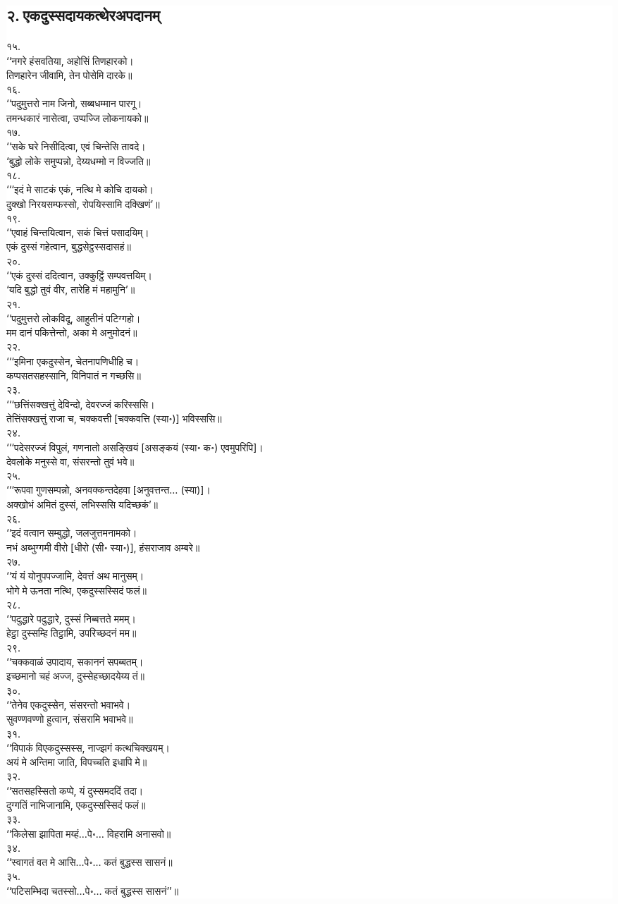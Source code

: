 
## २. एकदुस्सदायकत्थेरअपदानम्

१५.  
‘‘नगरे हंसवतिया, अहोसिं तिणहारको।  
तिणहारेन जीवामि, तेन पोसेमि दारके॥  
१६.  
‘‘पदुमुत्तरो नाम जिनो, सब्बधम्मान पारगू।  
तमन्धकारं नासेत्वा, उप्पज्जि लोकनायको॥  
१७.  
‘‘सके घरे निसीदित्वा, एवं चिन्तेसि तावदे।  
‘बुद्धो लोके समुप्पन्नो, देय्यधम्मो न विज्जति॥  
१८.  
‘‘‘इदं मे साटकं एकं, नत्थि मे कोचि दायको।  
दुक्खो निरयसम्फस्सो, रोपयिस्सामि दक्खिणं’॥  
१९.  
‘‘एवाहं चिन्तयित्वान, सकं चित्तं पसादयिम्।  
एकं दुस्सं गहेत्वान, बुद्धसेट्ठस्सदासहं॥  
२०.  
‘‘एकं दुस्सं ददित्वान, उक्कुट्ठिं सम्पवत्तयिम्।  
‘यदि बुद्धो तुवं वीर, तारेहि मं महामुनि’॥  
२१.  
‘‘पदुमुत्तरो लोकविदू, आहुतीनं पटिग्गहो।  
मम दानं पकित्तेन्तो, अका मे अनुमोदनं॥  
२२.  
‘‘‘इमिना एकदुस्सेन, चेतनापणिधीहि च।  
कप्पसतसहस्सानि, विनिपातं न गच्छसि॥  
२३.  
‘‘‘छत्तिंसक्खत्तुं देविन्दो, देवरज्जं करिस्ससि।  
तेत्तिंसक्खत्तुं राजा च, चक्कवत्ती [चक्कवत्ति (स्या॰)] भविस्ससि॥  
२४.  
‘‘‘पदेसरज्जं विपुलं, गणनातो असङ्खियं [असङ्कयं (स्या॰ क॰) एवमुपरिपि]।  
देवलोके मनुस्से वा, संसरन्तो तुवं भवे॥  
२५.  
‘‘‘रूपवा गुणसम्पन्नो, अनवक्कन्तदेहवा [अनुवत्तन्त… (स्या)]।  
अक्खोभं अमितं दुस्सं, लभिस्ससि यदिच्छकं’॥  
२६.  
‘‘इदं वत्वान सम्बुद्धो, जलजुत्तमनामको।  
नभं अब्भुग्गमी वीरो [धीरो (सी॰ स्या॰)], हंसराजाव अम्बरे॥  
२७.  
‘‘यं यं योनुपपज्जामि, देवत्तं अथ मानुसम्।  
भोगे मे ऊनता नत्थि, एकदुस्सस्सिदं फलं॥  
२८.  
‘‘पदुद्धारे पदुद्धारे, दुस्सं निब्बत्तते ममम्।  
हेट्ठा दुस्सम्हि तिट्ठामि, उपरिच्छदनं मम॥  
२९.  
‘‘चक्कवाळं उपादाय, सकाननं सपब्बतम्।  
इच्छमानो चहं अज्ज, दुस्सेहच्छादयेय्य तं॥  
३०.  
‘‘तेनेव एकदुस्सेन, संसरन्तो भवाभवे।  
सुवण्णवण्णो हुत्वान, संसरामि भवाभवे॥  
३१.  
‘‘विपाकं विएकदुस्सस्स, नाज्झगं कत्थचिक्खयम्।  
अयं मे अन्तिमा जाति, विपच्चति इधापि मे॥  
३२.  
‘‘सतसहस्सितो कप्पे, यं दुस्समददिं तदा।  
दुग्गतिं नाभिजानामि, एकदुस्सस्सिदं फलं॥  
३३.  
‘‘किलेसा झापिता मय्हं…पे॰… विहरामि अनासवो॥  
३४.  
‘‘स्वागतं वत मे आसि…पे॰… कतं बुद्धस्स सासनं॥  
३५.  
‘‘पटिसम्भिदा चतस्सो…पे॰… कतं बुद्धस्स सासनं’’॥  